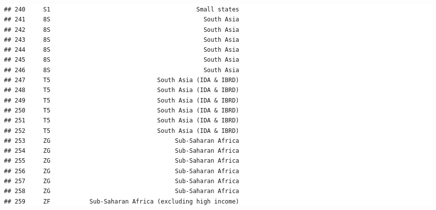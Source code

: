     ## 240     S1                                         Small states
    ## 241     8S                                           South Asia
    ## 242     8S                                           South Asia
    ## 243     8S                                           South Asia
    ## 244     8S                                           South Asia
    ## 245     8S                                           South Asia
    ## 246     8S                                           South Asia
    ## 247     T5                              South Asia (IDA & IBRD)
    ## 248     T5                              South Asia (IDA & IBRD)
    ## 249     T5                              South Asia (IDA & IBRD)
    ## 250     T5                              South Asia (IDA & IBRD)
    ## 251     T5                              South Asia (IDA & IBRD)
    ## 252     T5                              South Asia (IDA & IBRD)
    ## 253     ZG                                   Sub-Saharan Africa
    ## 254     ZG                                   Sub-Saharan Africa
    ## 255     ZG                                   Sub-Saharan Africa
    ## 256     ZG                                   Sub-Saharan Africa
    ## 257     ZG                                   Sub-Saharan Africa
    ## 258     ZG                                   Sub-Saharan Africa
    ## 259     ZF           Sub-Saharan Africa (excluding high income)